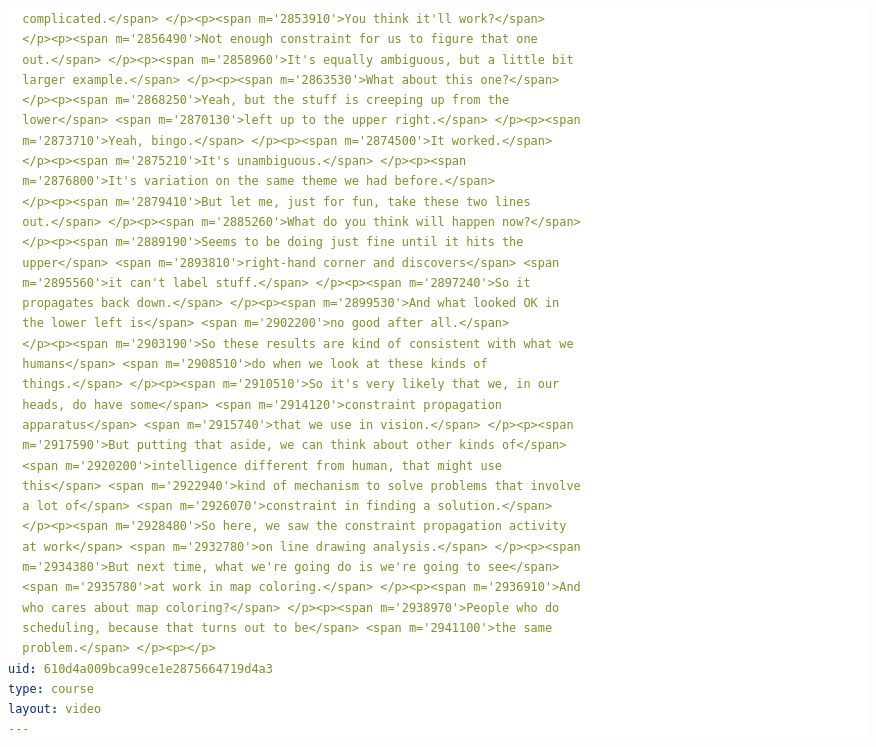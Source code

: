 ```yaml
  complicated.</span> </p><p><span m='2853910'>You think it'll work?</span>
  </p><p><span m='2856490'>Not enough constraint for us to figure that one
  out.</span> </p><p><span m='2858960'>It's equally ambiguous, but a little bit
  larger example.</span> </p><p><span m='2863530'>What about this one?</span>
  </p><p><span m='2868250'>Yeah, but the stuff is creeping up from the
  lower</span> <span m='2870130'>left up to the upper right.</span> </p><p><span
  m='2873710'>Yeah, bingo.</span> </p><p><span m='2874500'>It worked.</span>
  </p><p><span m='2875210'>It's unambiguous.</span> </p><p><span
  m='2876800'>It's variation on the same theme we had before.</span>
  </p><p><span m='2879410'>But let me, just for fun, take these two lines
  out.</span> </p><p><span m='2885260'>What do you think will happen now?</span>
  </p><p><span m='2889190'>Seems to be doing just fine until it hits the
  upper</span> <span m='2893810'>right-hand corner and discovers</span> <span
  m='2895560'>it can't label stuff.</span> </p><p><span m='2897240'>So it
  propagates back down.</span> </p><p><span m='2899530'>And what looked OK in
  the lower left is</span> <span m='2902200'>no good after all.</span>
  </p><p><span m='2903190'>So these results are kind of consistent with what we
  humans</span> <span m='2908510'>do when we look at these kinds of
  things.</span> </p><p><span m='2910510'>So it's very likely that we, in our
  heads, do have some</span> <span m='2914120'>constraint propagation
  apparatus</span> <span m='2915740'>that we use in vision.</span> </p><p><span
  m='2917590'>But putting that aside, we can think about other kinds of</span>
  <span m='2920200'>intelligence different from human, that might use
  this</span> <span m='2922940'>kind of mechanism to solve problems that involve
  a lot of</span> <span m='2926070'>constraint in finding a solution.</span>
  </p><p><span m='2928480'>So here, we saw the constraint propagation activity
  at work</span> <span m='2932780'>on line drawing analysis.</span> </p><p><span
  m='2934380'>But next time, what we're going do is we're going to see</span>
  <span m='2935780'>at work in map coloring.</span> </p><p><span m='2936910'>And
  who cares about map coloring?</span> </p><p><span m='2938970'>People who do
  scheduling, because that turns out to be</span> <span m='2941100'>the same
  problem.</span> </p><p></p>
uid: 610d4a009bca99ce1e2875664719d4a3
type: course
layout: video
---
```

